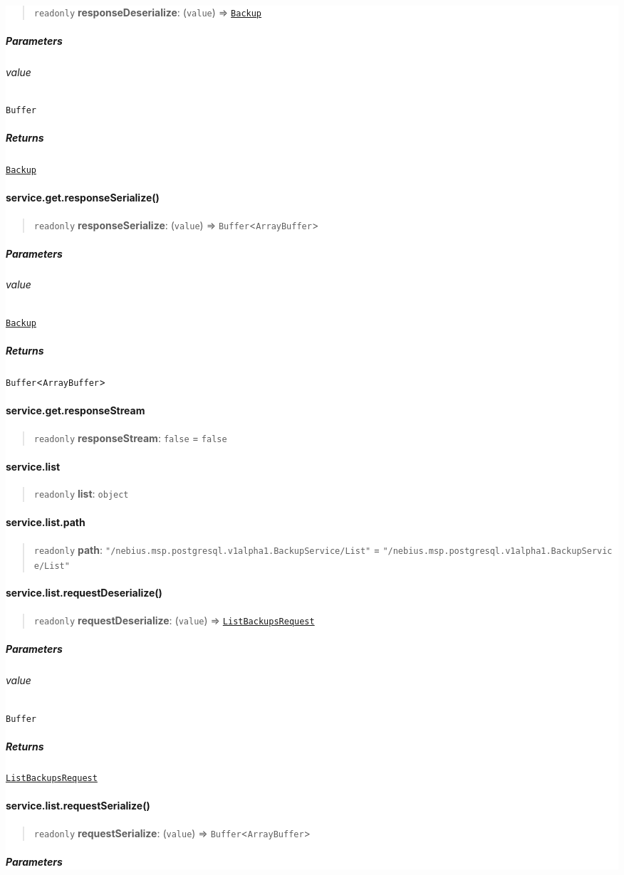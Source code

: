 > `readonly` **responseDeserialize**: (`value`) => [`Backup`](../interfaces/Backup.md)

##### Parameters

###### value

`Buffer`

##### Returns

[`Backup`](../interfaces/Backup.md)

#### service.get.responseSerialize()

> `readonly` **responseSerialize**: (`value`) => `Buffer`\<`ArrayBuffer`\>

##### Parameters

###### value

[`Backup`](../interfaces/Backup.md)

##### Returns

`Buffer`\<`ArrayBuffer`\>

#### service.get.responseStream

> `readonly` **responseStream**: `false` = `false`

#### service.list

> `readonly` **list**: `object`

#### service.list.path

> `readonly` **path**: `"/nebius.msp.postgresql.v1alpha1.BackupService/List"` = `"/nebius.msp.postgresql.v1alpha1.BackupService/List"`

#### service.list.requestDeserialize()

> `readonly` **requestDeserialize**: (`value`) => [`ListBackupsRequest`](../interfaces/ListBackupsRequest.md)

##### Parameters

###### value

`Buffer`

##### Returns

[`ListBackupsRequest`](../interfaces/ListBackupsRequest.md)

#### service.list.requestSerialize()

> `readonly` **requestSerialize**: (`value`) => `Buffer`\<`ArrayBuffer`\>

##### Parameters
